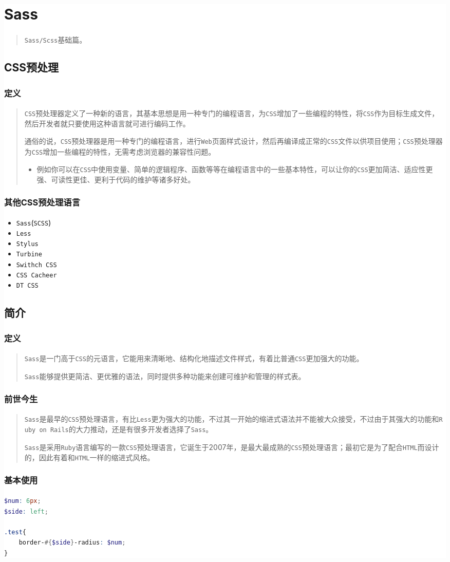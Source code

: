 # Sass

> `Sass/Scss`基础篇。

## CSS预处理

### 定义

> `CSS`预处理器定义了一种新的语言，其基本思想是用一种专门的编程语言，为`CSS`增加了一些编程的特性，将`CSS`作为目标生成文件，然后开发者就只要使用这种语言就可进行编码工作。
>
> 通俗的说，`CSS`预处理器是用一种专门的编程语言，进行`Web`页面样式设计，然后再编译成正常的`CSS`文件以供项目使用；`CSS`预处理器为`CSS`增加一些编程的特性，无需考虑浏览器的兼容性问题。
>
> - 例如你可以在`CSS`中使用变量、简单的逻辑程序、函数等等在编程语言中的一些基本特性，可以让你的`CSS`更加简洁、适应性更强、可读性更佳、更利于代码的维护等诸多好处。

### 其他CSS预处理语言

- `Sass`(`SCSS`)
- `Less`
- `Stylus`
- `Turbine`
- `Swithch CSS`
- `CSS Cacheer`
- `DT CSS`

## 简介

### 定义

> `Sass`是一门高于`CSS`的元语言，它能用来清晰地、结构化地描述文件样式，有着比普通`CSS`更加强大的功能。
>
> `Sass`能够提供更简洁、更优雅的语法，同时提供多种功能来创建可维护和管理的样式表。

### 前世今生

> `Sass`是最早的`CSS`预处理语言，有比`Less`更为强大的功能，不过其一开始的缩进式语法并不能被大众接受，不过由于其强大的功能和`Ruby on Rails`的大力推动，还是有很多开发者选择了`Sass`。
>
> `Sass`是采用`Ruby`语言编写的一款`CSS`预处理语言，它诞生于2007年，是最大最成熟的`CSS`预处理语言；最初它是为了配合`HTML`而设计的，因此有着和`HTML`一样的缩进式风格。

### 基本使用

```scss
$num: 6px;
$side: left;

.test{
    border-#{$side}-radius: $num;
}
```
